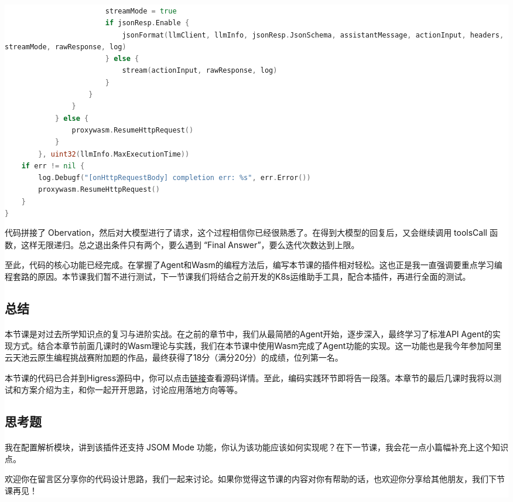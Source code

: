 ```go
                        streamMode = true
                        if jsonResp.Enable {
                            jsonFormat(llmClient, llmInfo, jsonResp.JsonSchema, assistantMessage, actionInput, headers, streamMode, rawResponse, log)
                        } else {
                            stream(actionInput, rawResponse, log)
                        }
                    }
                }
            } else {
                proxywasm.ResumeHttpRequest()
            }
        }, uint32(llmInfo.MaxExecutionTime))
    if err != nil {
        log.Debugf("[onHttpRequestBody] completion err: %s", err.Error())
        proxywasm.ResumeHttpRequest()
    }
}
```

代码拼接了 Obervation，然后对大模型进行了请求，这个过程相信你已经很熟悉了。在得到大模型的回复后，又会继续调用 toolsCall 函数，这样无限递归。总之退出条件只有两个，要么遇到 “Final Answer”，要么迭代次数达到上限。

至此，代码的核心功能已经完成。在掌握了Agent和Wasm的编程方法后，编写本节课的插件相对轻松。这也正是我一直强调要重点学习编程套路的原因。本节课我们暂不进行测试，下一节课我们将结合之前开发的K8s运维助手工具，配合本插件，再进行全面的测试。

## 总结

本节课是对过去所学知识点的复习与进阶实战。在之前的章节中，我们从最简陋的Agent开始，逐步深入，最终学习了标准API Agent的实现方式。结合本章节前面几课时的Wasm理论与实践，我们在本节课中使用Wasm完成了Agent功能的实现。这一功能也是我今年参加阿里云天池云原生编程挑战赛附加题的作品，最终获得了18分（满分20分）的成绩，位列第一名。

本节课的代码已合并到Higress源码中，你可以点击[链接](https://github.com/alibaba/higress/tree/main/plugins/wasm-go/extensions/ai-agent)查看源码详情。至此，编码实践环节即将告一段落。本章节的最后几课时我将以测试和方案介绍为主，和你一起开开思路，讨论应用落地方向等等。

## 思考题

我在配置解析模块，讲到该插件还支持 JSOM Mode 功能，你认为该功能应该如何实现呢？在下一节课，我会花一点小篇幅补充上这个知识点。

欢迎你在留言区分享你的代码设计思路，我们一起来讨论。如果你觉得这节课的内容对你有帮助的话，也欢迎你分享给其他朋友，我们下节课再见！